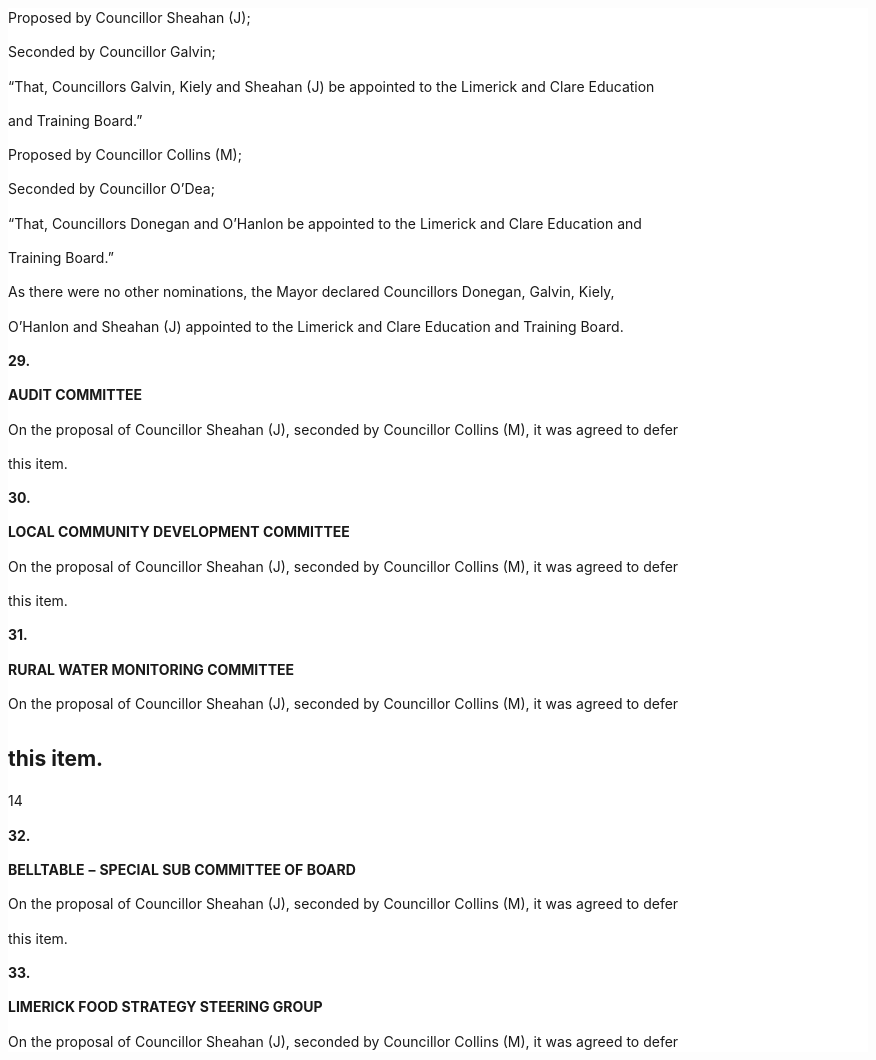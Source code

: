 Proposed by Councillor Sheahan (J);

Seconded by Councillor Galvin;

“That, Councillors Galvin, Kiely and Sheahan (J) be appointed to the Limerick and Clare Education

and Training Board.”

Proposed by Councillor Collins (M);

Seconded by Councillor O’Dea;

“That, Councillors Donegan and O’Hanlon be appointed to the Limerick and Clare Education and

Training Board.”

As there were no other nominations, the Mayor declared Councillors Donegan, Galvin, Kiely,

O’Hanlon and Sheahan (J) appointed to the Limerick and Clare Education and Training Board.

**29.**

**AUDIT COMMITTEE**

On the proposal of Councillor Sheahan (J), seconded by Councillor Collins (M), it was agreed to defer

this item.

**30.**

**LOCAL COMMUNITY DEVELOPMENT COMMITTEE**

On the proposal of Councillor Sheahan (J), seconded by Councillor Collins (M), it was agreed to defer

this item.

**31.**

**RURAL WATER MONITORING COMMITTEE**

On the proposal of Councillor Sheahan (J), seconded by Councillor Collins (M), it was agreed to defer

this item.
---
14

**32.**

**BELLTABLE** **–** **SPECIAL SUB COMMITTEE OF BOARD**

On the proposal of Councillor Sheahan (J), seconded by Councillor Collins (M), it was agreed to defer

this item.

**33.**

**LIMERICK FOOD STRATEGY STEERING GROUP**

On the proposal of Councillor Sheahan (J), seconded by Councillor Collins (M), it was agreed to defer
